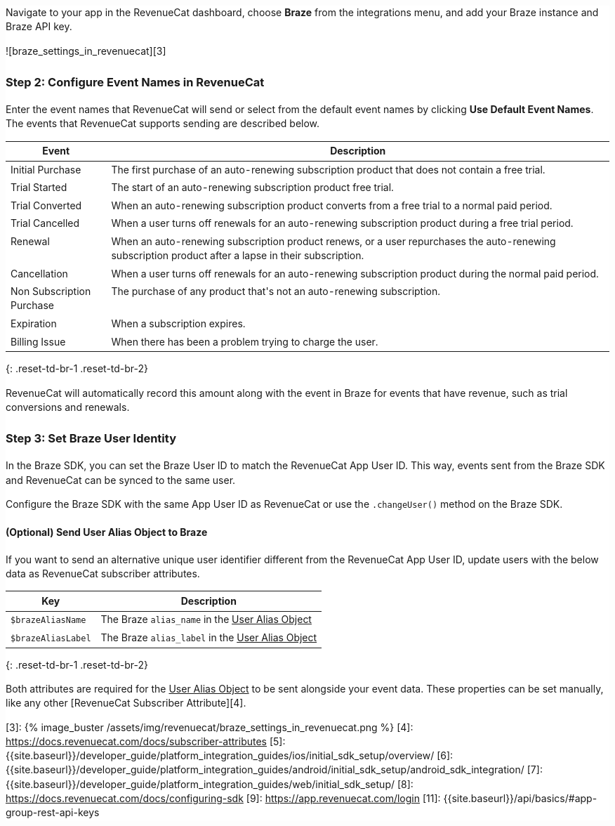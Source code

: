 Navigate to your app in the RevenueCat dashboard, choose __Braze__ from the integrations menu, and add your Braze instance and Braze API key.

![braze_settings_in_revenuecat][3]

### Step 2: Configure Event Names in RevenueCat

Enter the event names that RevenueCat will send or select from the default event names by clicking **Use Default Event Names**. The events that RevenueCat supports sending are described below.

| Event | Description |
|---|---|
| Initial Purchase | The first purchase of an auto-renewing subscription product that does not contain a free trial. |
| Trial Started | The start of an auto-renewing subscription product free trial. |
| Trial Converted | When an auto-renewing subscription product converts from a free trial to a normal paid period. |
| Trial Cancelled | When a user turns off renewals for an auto-renewing subscription product during a free trial period. |
| Renewal | When an auto-renewing subscription product renews, or a user repurchases the auto-renewing subscription product after a lapse in their subscription. |
| Cancellation | When a user turns off renewals for an auto-renewing subscription product during the normal paid period. |
| Non Subscription Purchase | The purchase of any product that's not an auto-renewing subscription. |
| Expiration | When a subscription expires. |
| Billing Issue | When there has been a problem trying to charge the user. |
{: .reset-td-br-1 .reset-td-br-2}

RevenueCat will automatically record this amount along with the event in Braze for events that have revenue, such as trial conversions and renewals.

### Step 3: Set Braze User Identity

In the Braze SDK, you can set the Braze User ID to match the RevenueCat App User ID. This way, events sent from the Braze SDK and RevenueCat can be synced to the same user.

Configure the Braze SDK with the same App User ID as RevenueCat or use the `.changeUser()` method on the Braze SDK.

#### (Optional) Send User Alias Object to Braze

If you want to send an alternative unique user identifier different from the RevenueCat App User ID, update users with the below data as RevenueCat subscriber attributes.

| Key | Description |
|---|---|
| `$brazeAliasName` | The Braze `alias_name` in the [User Alias Object][2] |
| `$brazeAliasLabel` | The Braze `alias_label` in the [User Alias Object][2] |
{: .reset-td-br-1 .reset-td-br-2}

Both attributes are required for the [User Alias Object][2] to be sent alongside your event data. These properties can be set manually, like any other [RevenueCat Subscriber Attribute][4].


[2]: {{site.baseurl}}/api/objects_filters/user_alias_object/
[3]: {% image_buster /assets/img/revenuecat/braze_settings_in_revenuecat.png %}
[4]: https://docs.revenuecat.com/docs/subscriber-attributes
[5]: {{site.baseurl}}/developer_guide/platform_integration_guides/ios/initial_sdk_setup/overview/
[6]: {{site.baseurl}}/developer_guide/platform_integration_guides/android/initial_sdk_setup/android_sdk_integration/
[7]: {{site.baseurl}}/developer_guide/platform_integration_guides/web/initial_sdk_setup/
[8]: https://docs.revenuecat.com/docs/configuring-sdk
[9]: https://app.revenuecat.com/login
[11]: {{site.baseurl}}/api/basics/#app-group-rest-api-keys